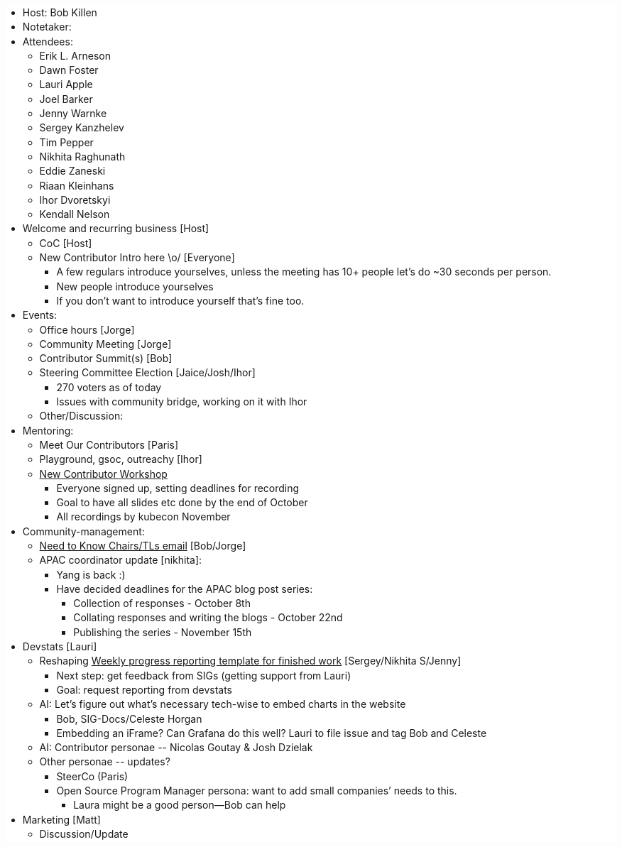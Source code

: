 

* Host: Bob Killen
* Notetaker:
* Attendees:
    * Erik L. Arneson
    * Dawn Foster
    * Lauri Apple
    * Joel Barker
    * Jenny Warnke
    * Sergey Kanzhelev
    * Tim Pepper
    * Nikhita Raghunath
    * Eddie Zaneski
    * Riaan Kleinhans
    * Ihor Dvoretskyi
    * Kendall Nelson
* Welcome and recurring business  [Host]
    * CoC [Host]
    * New Contributor Intro here \o/ [Everyone]
        * A few regulars introduce yourselves, unless the meeting has 10+ people let’s do ~30 seconds per person.
        * New people introduce yourselves
        * If you don’t want to introduce yourself that’s fine too.
* Events:
    * Office hours [Jorge]
    * Community Meeting [Jorge]
    * Contributor Summit(s) [Bob]
    * Steering Committee Election [Jaice/Josh/Ihor]
        * 270 voters as of today
        * Issues with community bridge, working on it with Ihor
    * Other/Discussion: 
* Mentoring:
    * Meet Our Contributors [Paris]
    * Playground, gsoc, outreachy [Ihor]
    * [New Contributor Workshop](https://docs.google.com/document/d/1XiXjDWCc087VKqX2b6LMGRnlaRyLYGh2-eWQQr6dAmc/edit#heading=h.vs8waxtx792q)
        * Everyone signed up, setting deadlines for recording
        * Goal to have all slides etc done by the end of October
        * All recordings by kubecon November
* Community-management:
    * [Need to Know Chairs/TLs email](https://docs.google.com/document/d/1ivmV-ouim7YcTnmv21m0pP6prmj-FFZxcRBuWbT706c/edit?usp=sharing) [Bob/Jorge]
    * APAC coordinator update [nikhita]:
        * Yang is back :)
        * Have decided deadlines for the APAC blog post series:
            * Collection of responses - October 8th
            * Collating responses and writing the blogs - October 22nd
            * Publishing the series - November 15th
* Devstats [Lauri]
    * Reshaping [Weekly progress reporting template for finished work](https://docs.google.com/document/d/1JOXKBDgXmQzz8YQSYa7XYcfVteM79iMtvId1aQXC1e8/edit#) [Sergey/Nikhita S/Jenny]
        * Next step: get feedback from SIGs (getting support from Lauri)
        * Goal: request reporting from devstats
    * AI: Let’s figure out what’s necessary tech-wise to embed charts in the website
        * Bob, SIG-Docs/Celeste Horgan
        * Embedding an iFrame? Can Grafana do this well? Lauri to file issue and tag Bob and Celeste
    * AI: Contributor personae -- Nicolas Goutay & Josh Dzielak
    * Other personae -- updates?  
        * SteerCo (Paris) 
        * Open Source Program Manager persona: want to add small companies’ needs to this.
            * Laura might be a good person—Bob can help
* Marketing [Matt]
    * Discussion/Update